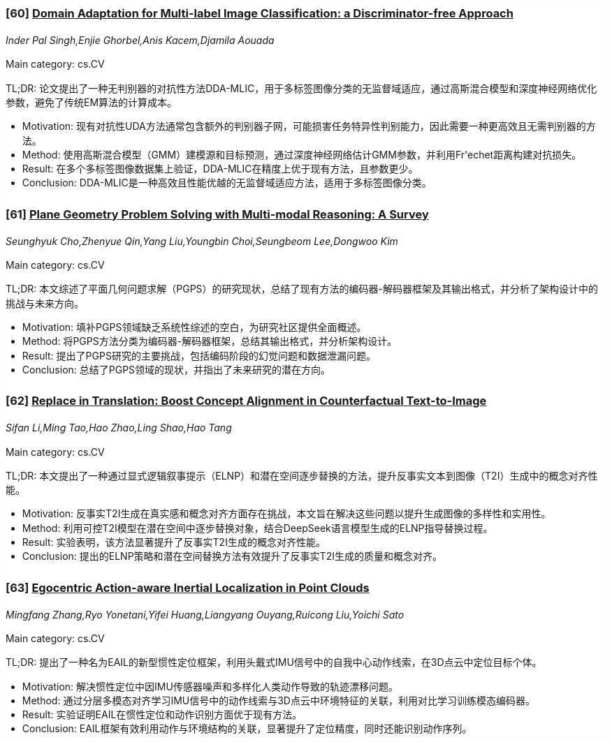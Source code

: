 
### [60] [Domain Adaptation for Multi-label Image Classification: a Discriminator-free Approach](https://arxiv.org/abs/2505.14333)
*Inder Pal Singh,Enjie Ghorbel,Anis Kacem,Djamila Aouada*

Main category: cs.CV

TL;DR: 论文提出了一种无判别器的对抗性方法DDA-MLIC，用于多标签图像分类的无监督域适应，通过高斯混合模型和深度神经网络优化参数，避免了传统EM算法的计算成本。

- Motivation: 现有对抗性UDA方法通常包含额外的判别器子网，可能损害任务特异性判别能力，因此需要一种更高效且无需判别器的方法。
- Method: 使用高斯混合模型（GMM）建模源和目标预测，通过深度神经网络估计GMM参数，并利用Fr'echet距离构建对抗损失。
- Result: 在多个多标签图像数据集上验证，DDA-MLIC在精度上优于现有方法，且参数更少。
- Conclusion: DDA-MLIC是一种高效且性能优越的无监督域适应方法，适用于多标签图像分类。


### [61] [Plane Geometry Problem Solving with Multi-modal Reasoning: A Survey](https://arxiv.org/abs/2505.14340)
*Seunghyuk Cho,Zhenyue Qin,Yang Liu,Youngbin Choi,Seungbeom Lee,Dongwoo Kim*

Main category: cs.CV

TL;DR: 本文综述了平面几何问题求解（PGPS）的研究现状，总结了现有方法的编码器-解码器框架及其输出格式，并分析了架构设计中的挑战与未来方向。

- Motivation: 填补PGPS领域缺乏系统性综述的空白，为研究社区提供全面概述。
- Method: 将PGPS方法分类为编码器-解码器框架，总结其输出格式，并分析架构设计。
- Result: 提出了PGPS研究的主要挑战，包括编码阶段的幻觉问题和数据泄漏问题。
- Conclusion: 总结了PGPS领域的现状，并指出了未来研究的潜在方向。


### [62] [Replace in Translation: Boost Concept Alignment in Counterfactual Text-to-Image](https://arxiv.org/abs/2505.14341)
*Sifan Li,Ming Tao,Hao Zhao,Ling Shao,Hao Tang*

Main category: cs.CV

TL;DR: 本文提出了一种通过显式逻辑叙事提示（ELNP）和潜在空间逐步替换的方法，提升反事实文本到图像（T2I）生成中的概念对齐性能。

- Motivation: 反事实T2I生成在真实感和概念对齐方面存在挑战，本文旨在解决这些问题以提升生成图像的多样性和实用性。
- Method: 利用可控T2I模型在潜在空间中逐步替换对象，结合DeepSeek语言模型生成的ELNP指导替换过程。
- Result: 实验表明，该方法显著提升了反事实T2I生成的概念对齐性能。
- Conclusion: 提出的ELNP策略和潜在空间替换方法有效提升了反事实T2I生成的质量和概念对齐。


### [63] [Egocentric Action-aware Inertial Localization in Point Clouds](https://arxiv.org/abs/2505.14346)
*Mingfang Zhang,Ryo Yonetani,Yifei Huang,Liangyang Ouyang,Ruicong Liu,Yoichi Sato*

Main category: cs.CV

TL;DR: 提出了一种名为EAIL的新型惯性定位框架，利用头戴式IMU信号中的自我中心动作线索，在3D点云中定位目标个体。

- Motivation: 解决惯性定位中因IMU传感器噪声和多样化人类动作导致的轨迹漂移问题。
- Method: 通过分层多模态对齐学习IMU信号中的动作线索与3D点云中环境特征的关联，利用对比学习训练模态编码器。
- Result: 实验证明EAIL在惯性定位和动作识别方面优于现有方法。
- Conclusion: EAIL框架有效利用动作与环境结构的关联，显著提升了定位精度，同时还能识别动作序列。
